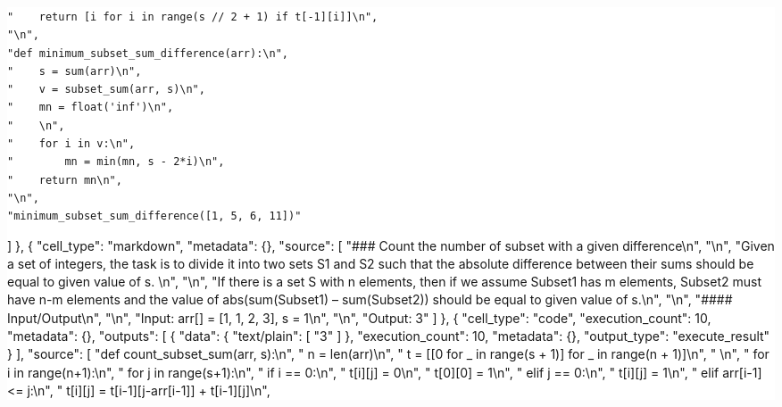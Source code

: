     "    return [i for i in range(s // 2 + 1) if t[-1][i]]\n",
    "\n",
    "def minimum_subset_sum_difference(arr):\n",
    "    s = sum(arr)\n",
    "    v = subset_sum(arr, s)\n",
    "    mn = float('inf')\n",
    "    \n",
    "    for i in v:\n",
    "        mn = min(mn, s - 2*i)\n",
    "    return mn\n",
    "\n",
    "minimum_subset_sum_difference([1, 5, 6, 11])"
   ]
  },
  {
   "cell_type": "markdown",
   "metadata": {},
   "source": [
    "### Count the number of subset with a given difference\n",
    "\n",
    "Given a set of integers, the task is to divide it into two sets S1 and S2 such that the absolute difference between their sums should be equal to given value of s. \n",
    "\n",
    "If there is a set S with n elements, then if we assume Subset1 has m elements, Subset2 must have n-m elements and the value of abs(sum(Subset1) – sum(Subset2)) should be equal to given value of s.\n",
    "\n",
    "#### Input/Output\n",
    "\n",
    "Input:  arr[] = [1, 1, 2, 3], s = 1\n",
    "\n",
    "Output: 3"
   ]
  },
  {
   "cell_type": "code",
   "execution_count": 10,
   "metadata": {},
   "outputs": [
    {
     "data": {
      "text/plain": [
       "3"
      ]
     },
     "execution_count": 10,
     "metadata": {},
     "output_type": "execute_result"
    }
   ],
   "source": [
    "def count_subset_sum(arr, s):\n",
    "    n = len(arr)\n",
    "    t = [[0 for _ in range(s + 1)] for _ in range(n + 1)]\n",
    "    \n",
    "    for i in range(n+1):\n",
    "        for j in range(s+1):\n",
    "            if i == 0:\n",
    "                t[i][j] = 0\n",
    "                t[0][0] = 1\n",
    "            elif j == 0:\n",
    "                t[i][j] = 1\n",
    "            elif arr[i-1] <= j:\n",
    "                t[i][j] = t[i-1][j-arr[i-1]] + t[i-1][j]\n",